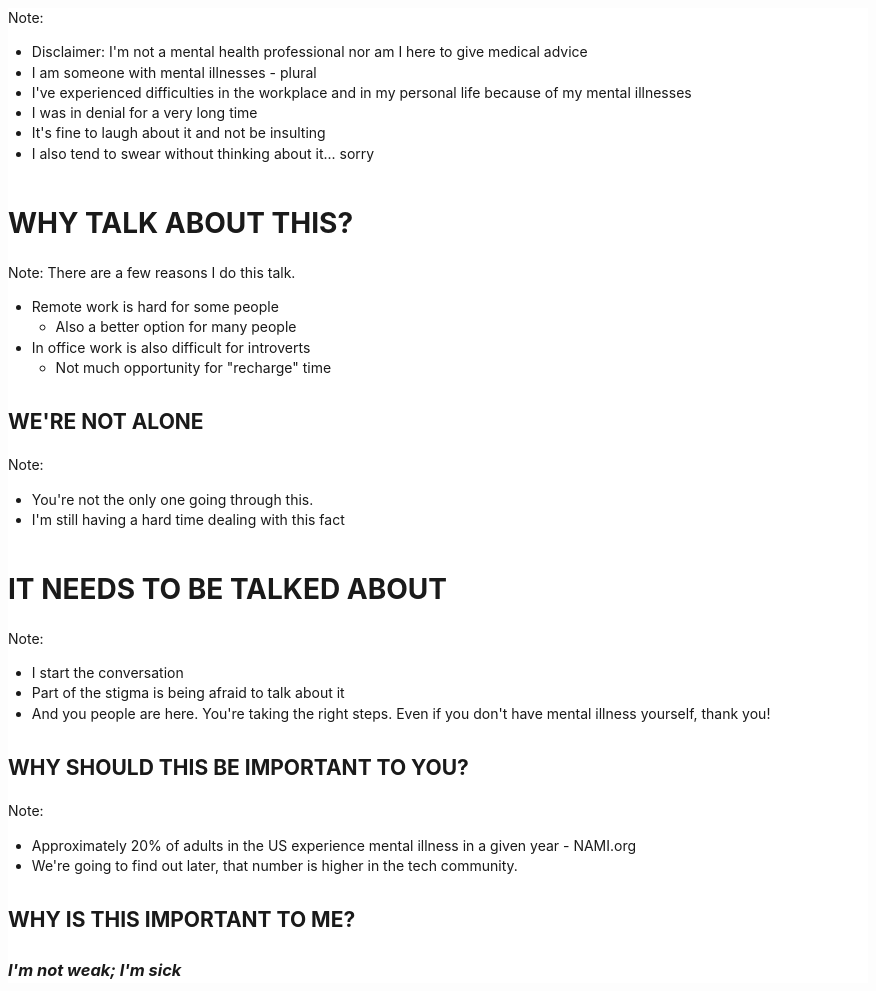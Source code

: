 Note:
- Disclaimer:  I'm not a mental health professional nor am I here to give medical advice
- I am someone with mental illnesses - plural
- I've experienced difficulties in the workplace and in my personal life because of my mental illnesses
- I was in denial for a very long time
- It's fine to laugh about it and not be insulting
- I also tend to swear without thinking about it... sorry




# WHY TALK ABOUT THIS?

Note:
There are a few reasons I do this talk.
- Remote work is hard for some people
  - Also a better option for many people
- In office work is also difficult for introverts
  - Not much opportunity for "recharge" time




## WE'RE NOT ALONE

Note:
- You're not the only one going through this.
- I'm still having a hard time dealing with this fact





# **IT NEEDS TO BE TALKED ABOUT**

Note:
- I start the conversation
- Part of the stigma is being afraid to talk about it
- And you people are here.  You're taking the right steps.  Even if you don't have mental illness yourself, thank you!



## WHY SHOULD THIS BE IMPORTANT TO YOU?

Note:
- Approximately 20% of adults in the US experience mental illness in a given year - NAMI.org
- We're going to find out later, that number is higher in the tech community.



## WHY IS THIS IMPORTANT TO ME?
### _**I'm not weak; I'm sick**_ 
